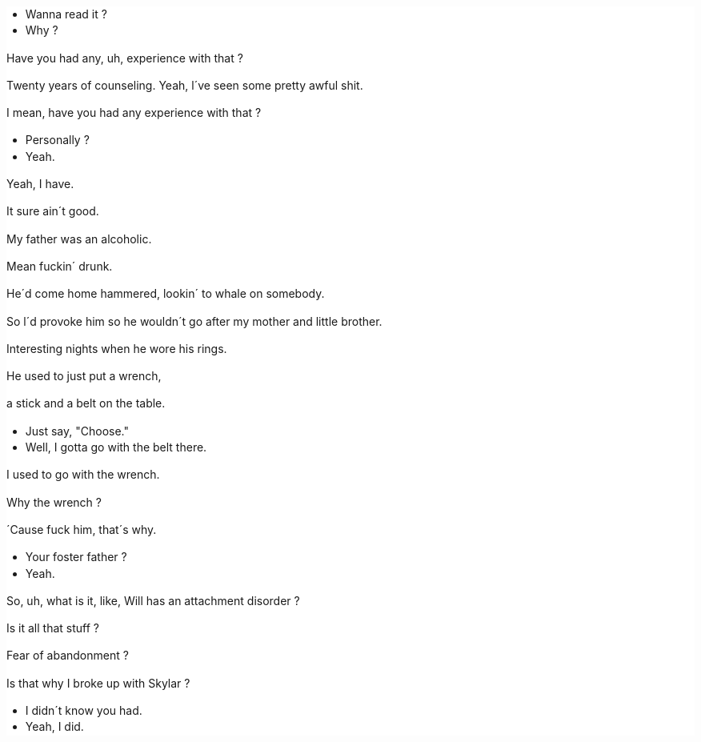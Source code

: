 - Wanna read it ?
- Why ?

Have you had any, uh,
experience with that ?

Twenty years of counseling.
Yeah, l´ve seen some pretty awful shit.

I mean, have you had
any experience with that ?

- Personally ?
- Yeah.

Yeah, I have.

It sure ain´t good.

My father was an alcoholic.

Mean fuckin´ drunk.

He´d come home hammered,
lookin´ to whale on somebody.

So l´d provoke him so he wouldn´t go
after my mother and little brother.

Interesting nights
when he wore his rings.

He used to just
put a wrench,

a stick and a belt
on the table.

- Just say, "Choose."
- Well, I gotta go with the belt there.

I used to go with the wrench.

Why the wrench ?

´Cause fuck him, that´s why.

- Your foster father ?
- Yeah.

So, uh, what is it, like,
Will has an attachment disorder ?

Is it all that stuff ?

Fear of abandonment ?

Is that why I broke up
with Skylar ?

- I didn´t know you had.
- Yeah, I did.
